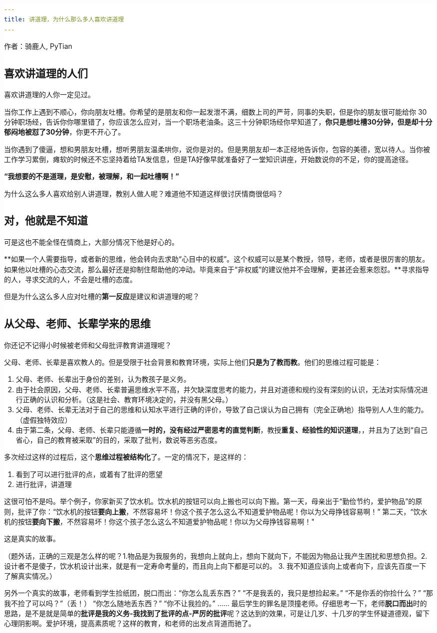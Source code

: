 ```yaml
---
title: 讲道理，为什么那么多人喜欢讲道理
---
```


作者：骑鹿人, PyTian

## 喜欢讲道理的人们

喜欢讲道理的人你一定见过。

当你工作上遇到不顺心，你向朋友吐槽。你希望的是朋友和你一起发泄不满，细数上司的严苛，同事的失职，但是你的朋友很可能给你 30 分钟职场经，告诉你你哪里错了，你应该怎么应对，当一个职场老油条。这三十分钟职场经你早知道了，**你只是想吐槽30分钟，但是却十分郁闷地被怼了30分钟**，你更不开心了。

当你遇到了傻逼，想和男朋友吐槽，想听男朋友温柔哄你，说你是对的。但是男朋友却一本正经地告诉你，包容的美德，宽以待人。当你被工作学习累倒，瘫软的时候还不忘坚持着给TA发信息，但是TA好像早就准备好了一堂知识讲座，开始数说你的不足，你的提高途径。

**“我想要的不是道理，是安慰，被理解，和一起吐槽啊！”**

为什么这么多人喜欢给别人讲道理，教别人做人呢？难道他不知道这样很讨厌情商很低吗？

## 对，他就是不知道 

可是这也不能全怪在情商上，大部分情况下他是好心的。

**如果一个人需要指导，或者新的思维，他会转向去求助“心目中的权威”。这个权威可以是某个教授，领导，老师，或者是很厉害的朋友。如果他以吐槽的心态交流，那么最好还是抑制住帮助他的冲动。毕竟来自于“非权威”的建议他并不会理解，更甚还会惹来怨怼。**寻求指导的人，寻求交流的人，不会是吐槽的态度。


但是为什么这么多人应对吐槽的**第一反应**是建议和讲道理的呢？

## 从父母、老师、长辈学来的思维

你还记不记得小时候被老师和父母批评教育讲道理呢？

父母、老师、长辈是喜欢教人的。但是受限于社会背景和教育环境，实际上他们**只是为了教而教**。他们的思维过程可能是：
1. 父母、老师、长辈出于身份的差别，认为教孩子是义务。
2. 由于社会原因，父母、老师、长辈普遍思维水平不高，并欠缺深度思考的能力，并且对道德和规约没有深刻的认识，无法对实际情况进行正确的认识和分析。（这是社会、教育环境决定的，并没有黑父母。）
3. 父母、老师、长辈无法对于自己的思维和认知水平进行正确的评价，导致了自己误认为自己拥有（完全正确地）指导别人人生的能力。（虚假独特效应）
4. 由于第二条，父母、老师、长辈只能遵循**一时的，没有经过严密思考的直觉判断**，教授**重复、经验性的知识道理**，，并且为了达到“自己省心，自己的教育被采取”的目的，采取了批判，数说等恶劣态度。

多次经过这样的过程后，这个**思维过程被结构化**了。一定的情况下，是这样的：
1. 看到了可以进行批评的点，或着有了批评的愿望
2. 进行批评，讲道理

这很可怕不是吗。举个例子，你家新买了饮水机。饮水机的按钮可以向上搬也可以向下搬。第一天，母亲出于“勤俭节约，爱护物品”的原则，批评了你：“饮水机的按钮**要向上搬**，不然容易坏！你这个孩子怎么这么不知道爱护物品呢！你以为父母挣钱容易啊！”
第二天，“饮水机的按钮**要向下搬**，不然容易坏！你这个孩子怎么这么不知道爱护物品呢！你以为父母挣钱容易啊！"

这是真实的故事。

（题外话，正确的三观是怎么样的呢？1.物品是为我服务的，我想向上就向上，想向下就向下，不能因为物品让我产生困扰和思想负担。2. 设计者不是傻子，饮水机设计出来，就是有一定寿命考量的，而且向上向下都是可以的。 3. 我不知道应该向上或者向下，应该先百度一下了解真实情况。）

另外一个真实的故事，老师看到学生捡纸团，脱口而出：“你怎么乱丢东西？”
“不是我丢的，我只是想捡起来。”
“不是你丢的你捡什么？”
“那我不捡了可以吗？”（丢！）
“你怎么随地丢东西？”
“你不让我捡的。”
……
最后学生的罪名是顶撞老师。仔细思考一下，老师**脱口而出**时的思路，是不是就是简单的**批评是我的义务-我找到了批评的点-严厉的批评**呢？这达到的效果，可是让几岁、十几岁的学生怀疑道德观，留下心理阴影啊。爱护环境，提高素质呢？这样的教育，和老师的出发点背道而驰了。
